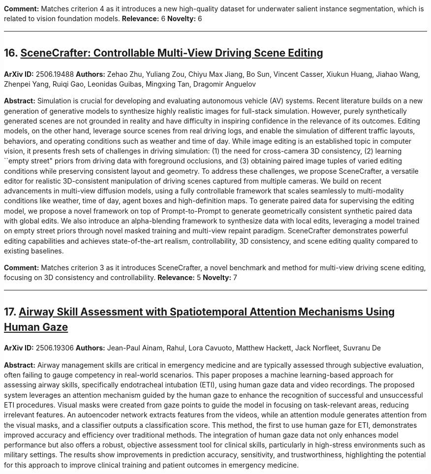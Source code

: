 **Comment:** Matches criterion 4 as it introduces a new high-quality dataset for underwater salient instance segmentation, which is related to vision foundation models.
**Relevance:** 6
**Novelty:** 6

---

## 16. [SceneCrafter: Controllable Multi-View Driving Scene Editing](https://arxiv.org/abs/2506.19488) <a id="link16"></a>
**ArXiv ID:** 2506.19488
**Authors:** Zehao Zhu, Yuliang Zou, Chiyu Max Jiang, Bo Sun, Vincent Casser, Xiukun Huang, Jiahao Wang, Zhenpei Yang, Ruiqi Gao, Leonidas Guibas, Mingxing Tan, Dragomir Anguelov

**Abstract:**  Simulation is crucial for developing and evaluating autonomous vehicle (AV) systems. Recent literature builds on a new generation of generative models to synthesize highly realistic images for full-stack simulation. However, purely synthetically generated scenes are not grounded in reality and have difficulty in inspiring confidence in the relevance of its outcomes. Editing models, on the other hand, leverage source scenes from real driving logs, and enable the simulation of different traffic layouts, behaviors, and operating conditions such as weather and time of day. While image editing is an established topic in computer vision, it presents fresh sets of challenges in driving simulation: (1) the need for cross-camera 3D consistency, (2) learning ``empty street" priors from driving data with foreground occlusions, and (3) obtaining paired image tuples of varied editing conditions while preserving consistent layout and geometry. To address these challenges, we propose SceneCrafter, a versatile editor for realistic 3D-consistent manipulation of driving scenes captured from multiple cameras. We build on recent advancements in multi-view diffusion models, using a fully controllable framework that scales seamlessly to multi-modality conditions like weather, time of day, agent boxes and high-definition maps. To generate paired data for supervising the editing model, we propose a novel framework on top of Prompt-to-Prompt to generate geometrically consistent synthetic paired data with global edits. We also introduce an alpha-blending framework to synthesize data with local edits, leveraging a model trained on empty street priors through novel masked training and multi-view repaint paradigm. SceneCrafter demonstrates powerful editing capabilities and achieves state-of-the-art realism, controllability, 3D consistency, and scene editing quality compared to existing baselines.

**Comment:** Matches criterion 3 as it introduces SceneCrafter, a novel benchmark and method for multi-view driving scene editing, focusing on 3D consistency and controllability.
**Relevance:** 5
**Novelty:** 7

---

## 17. [Airway Skill Assessment with Spatiotemporal Attention Mechanisms Using Human Gaze](https://arxiv.org/abs/2506.19306) <a id="link17"></a>
**ArXiv ID:** 2506.19306
**Authors:** Jean-Paul Ainam, Rahul, Lora Cavuoto, Matthew Hackett, Jack Norfleet, Suvranu De

**Abstract:**  Airway management skills are critical in emergency medicine and are typically assessed through subjective evaluation, often failing to gauge competency in real-world scenarios. This paper proposes a machine learning-based approach for assessing airway skills, specifically endotracheal intubation (ETI), using human gaze data and video recordings. The proposed system leverages an attention mechanism guided by the human gaze to enhance the recognition of successful and unsuccessful ETI procedures. Visual masks were created from gaze points to guide the model in focusing on task-relevant areas, reducing irrelevant features. An autoencoder network extracts features from the videos, while an attention module generates attention from the visual masks, and a classifier outputs a classification score. This method, the first to use human gaze for ETI, demonstrates improved accuracy and efficiency over traditional methods. The integration of human gaze data not only enhances model performance but also offers a robust, objective assessment tool for clinical skills, particularly in high-stress environments such as military settings. The results show improvements in prediction accuracy, sensitivity, and trustworthiness, highlighting the potential for this approach to improve clinical training and patient outcomes in emergency medicine.
